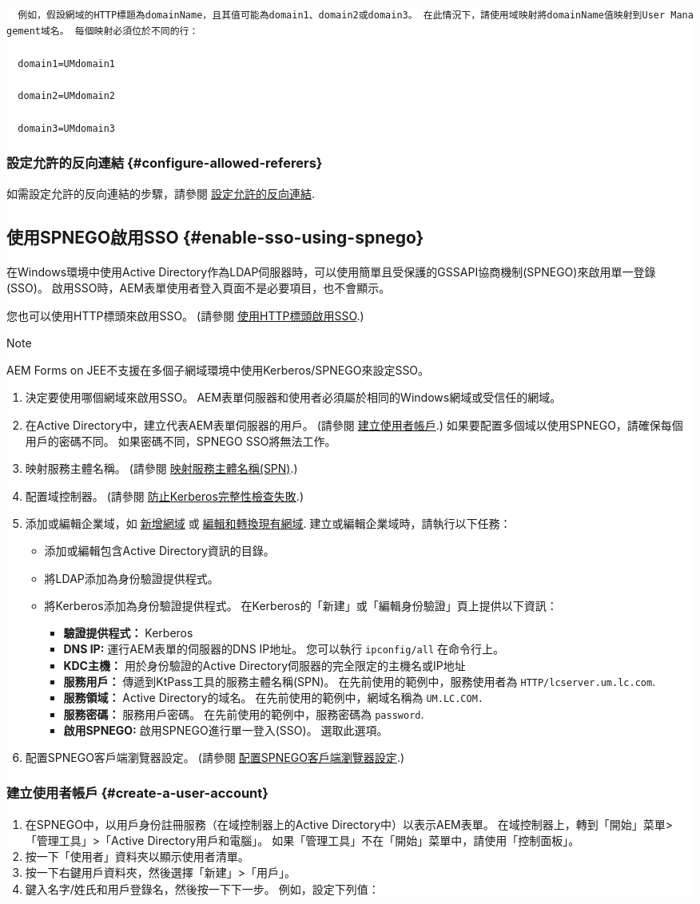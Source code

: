       例如，假設網域的HTTP標題為domainName，且其值可能為domain1、domain2或domain3。 在此情況下，請使用域映射將domainName值映射到User Management域名。 每個映射必須位於不同的行：

      domain1=UMdomain1

      domain2=UMdomain2

      domain3=UMdomain3

### 設定允許的反向連結 {#configure-allowed-referers}

如需設定允許的反向連結的步驟，請參閱 [設定允許的反向連結](/help/forms/using/admin-help/preventing-csrf-attacks.md#configure-allowed-referers).

## 使用SPNEGO啟用SSO {#enable-sso-using-spnego}

在Windows環境中使用Active Directory作為LDAP伺服器時，可以使用簡單且受保護的GSSAPI協商機制(SPNEGO)來啟用單一登錄(SSO)。 啟用SSO時，AEM表單使用者登入頁面不是必要項目，也不會顯示。

您也可以使用HTTP標頭來啟用SSO。 (請參閱 [使用HTTP標頭啟用SSO](enabling-single-sign-on-aem.md#enable-sso-using-http-headers).)

>[!NOTE]
>
>AEM Forms on JEE不支援在多個子網域環境中使用Kerberos/SPNEGO來設定SSO。

1. 決定要使用哪個網域來啟用SSO。 AEM表單伺服器和使用者必須屬於相同的Windows網域或受信任的網域。
1. 在Active Directory中，建立代表AEM表單伺服器的用戶。 (請參閱 [建立使用者帳戶](enabling-single-sign-on-aem.md#create-a-user-account).) 如果要配置多個域以使用SPNEGO，請確保每個用戶的密碼不同。 如果密碼不同，SPNEGO SSO將無法工作。
1. 映射服務主體名稱。 (請參閱 [映射服務主體名稱(SPN)](enabling-single-sign-on-aem.md#map-a-service-principal-name-spn).)
1. 配置域控制器。 (請參閱 [防止Kerberos完整性檢查失敗](enabling-single-sign-on-aem.md#prevent-kerberos-integrity-check-failures).)
1. 添加或編輯企業域，如 [新增網域](/help/forms/using/admin-help/adding-domains.md#adding-domains) 或 [編輯和轉換現有網域](/help/forms/using/admin-help/editing-converting-existing-domains.md#editing-and-converting-existing-domains). 建立或編輯企業域時，請執行以下任務：

   * 添加或編輯包含Active Directory資訊的目錄。
   * 將LDAP添加為身份驗證提供程式。
   * 將Kerberos添加為身份驗證提供程式。 在Kerberos的「新建」或「編輯身份驗證」頁上提供以下資訊：

      * **驗證提供程式：** Kerberos
      * **DNS IP:** 運行AEM表單的伺服器的DNS IP地址。 您可以執行 `ipconfig/all` 在命令行上。
      * **KDC主機：** 用於身份驗證的Active Directory伺服器的完全限定的主機名或IP地址
      * **服務用戶：** 傳遞到KtPass工具的服務主體名稱(SPN)。 在先前使用的範例中，服務使用者為 `HTTP/lcserver.um.lc.com`.
      * **服務領域：** Active Directory的域名。 在先前使用的範例中，網域名稱為 `UM.LC.COM.`
      * **服務密碼：** 服務用戶密碼。 在先前使用的範例中，服務密碼為 `password`.
      * **啟用SPNEGO:** 啟用SPNEGO進行單一登入(SSO)。 選取此選項。

1. 配置SPNEGO客戶端瀏覽器設定。 (請參閱 [配置SPNEGO客戶端瀏覽器設定](enabling-single-sign-on-aem.md#configuring-spnego-client-browser-settings).)

### 建立使用者帳戶 {#create-a-user-account}

1. 在SPNEGO中，以用戶身份註冊服務（在域控制器上的Active Directory中）以表示AEM表單。 在域控制器上，轉到「開始」菜單>「管理工具」>「Active Directory用戶和電腦」。 如果「管理工具」不在「開始」菜單中，請使用「控制面板」。
1. 按一下「使用者」資料夾以顯示使用者清單。
1. 按一下右鍵用戶資料夾，然後選擇「新建」>「用戶」。
1. 鍵入名字/姓氏和用戶登錄名，然後按一下下一步。 例如，設定下列值：
